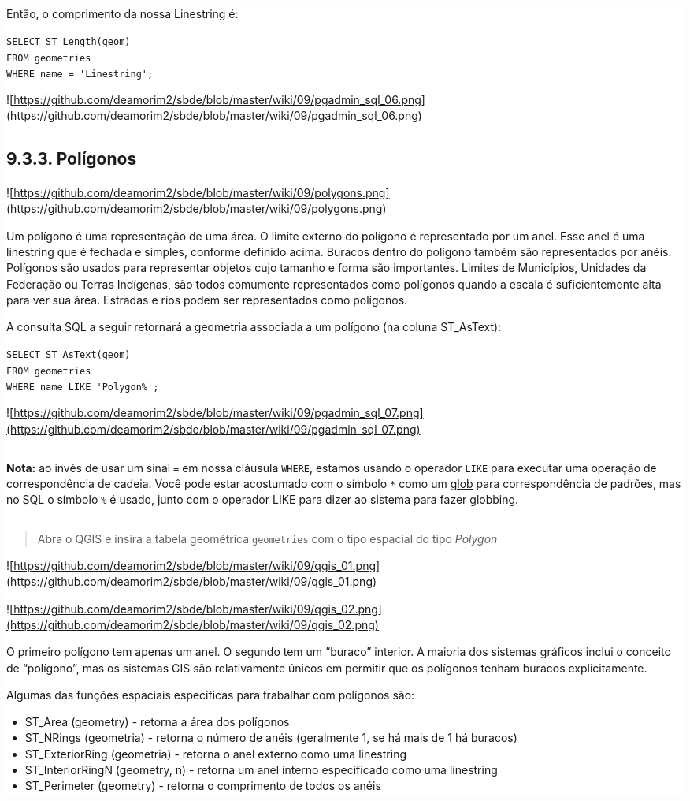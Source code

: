 Então, o comprimento da nossa Linestring é:

    SELECT ST_Length(geom)
    FROM geometries
    WHERE name = 'Linestring';

![https://github.com/deamorim2/sbde/blob/master/wiki/09/pgadmin_sql_06.png](https://github.com/deamorim2/sbde/blob/master/wiki/09/pgadmin_sql_06.png)

## 9.3.3. Polígonos

![https://github.com/deamorim2/sbde/blob/master/wiki/09/polygons.png](https://github.com/deamorim2/sbde/blob/master/wiki/09/polygons.png)
 
Um polígono é uma representação de uma área. O limite externo do polígono é representado por um anel. Esse anel é uma linestring que é fechada e simples, conforme definido acima. Buracos dentro do polígono também são representados por anéis.
Polígonos são usados para representar objetos cujo tamanho e forma são importantes. Limites de Municípios, Unidades da Federação ou Terras Indígenas, são todos comumente representados como polígonos quando a escala é suficientemente alta para ver sua área. Estradas e rios podem ser representados como polígonos.

A consulta SQL a seguir retornará a geometria associada a um polígono (na coluna ST_AsText):

    SELECT ST_AsText(geom)
    FROM geometries
    WHERE name LIKE 'Polygon%';

![https://github.com/deamorim2/sbde/blob/master/wiki/09/pgadmin_sql_07.png](https://github.com/deamorim2/sbde/blob/master/wiki/09/pgadmin_sql_07.png)

***

**Nota:**
ao invés de usar um sinal `=` em nossa cláusula `WHERE`, estamos usando o operador `LIKE` para executar uma operação de correspondência de cadeia. Você pode estar acostumado com o símbolo `*` como um [glob](https://en.wikipedia.org/wiki/Glob_%28programming%29) para correspondência de padrões, mas no SQL o símbolo `%` é usado, junto com o operador LIKE para dizer ao sistema para fazer [globbing](https://en.wikipedia.org/wiki/Glob_%28programming%29).

***
>Abra o QGIS e insira a tabela geométrica `geometries` com o tipo espacial do tipo _Polygon_

![https://github.com/deamorim2/sbde/blob/master/wiki/09/qgis_01.png](https://github.com/deamorim2/sbde/blob/master/wiki/09/qgis_01.png)

![https://github.com/deamorim2/sbde/blob/master/wiki/09/qgis_02.png](https://github.com/deamorim2/sbde/blob/master/wiki/09/qgis_02.png)

O primeiro polígono tem apenas um anel. O segundo tem um “buraco” interior. A maioria dos sistemas gráficos inclui o conceito de “polígono”, mas os sistemas GIS são relativamente únicos em permitir que os polígonos tenham buracos explicitamente.
 
Algumas das funções espaciais específicas para trabalhar com polígonos são:

* ST_Area (geometry) - retorna a área dos polígonos
* ST_NRings (geometria) - retorna o número de anéis (geralmente 1, se há mais de 1 há buracos)
* ST_ExteriorRing (geometria) - retorna o anel externo como uma linestring
* ST_InteriorRingN (geometry, n) - retorna um anel interno especificado como uma linestring
* ST_Perimeter (geometry) - retorna o comprimento de todos os anéis
